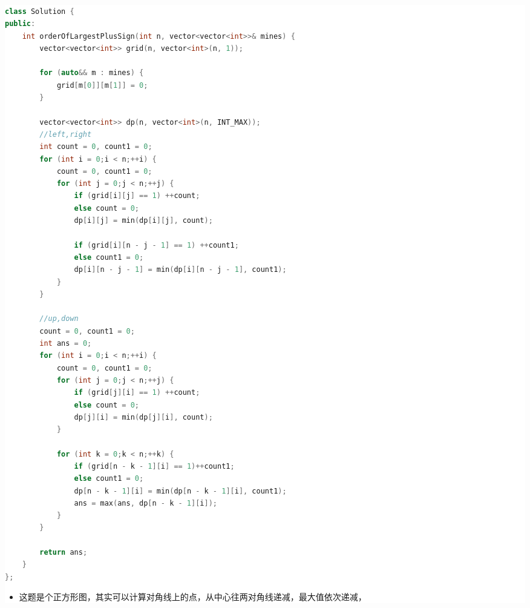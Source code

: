 ```c++
class Solution {
public:
    int orderOfLargestPlusSign(int n, vector<vector<int>>& mines) {
        vector<vector<int>> grid(n, vector<int>(n, 1));

        for (auto&& m : mines) {
            grid[m[0]][m[1]] = 0;
        }

        vector<vector<int>> dp(n, vector<int>(n, INT_MAX));
        //left,right
        int count = 0, count1 = 0;
        for (int i = 0;i < n;++i) {
            count = 0, count1 = 0;
            for (int j = 0;j < n;++j) {
                if (grid[i][j] == 1) ++count;
                else count = 0;
                dp[i][j] = min(dp[i][j], count);

                if (grid[i][n - j - 1] == 1) ++count1;
                else count1 = 0;
                dp[i][n - j - 1] = min(dp[i][n - j - 1], count1);
            }
        }

        //up,down
        count = 0, count1 = 0;
        int ans = 0;
        for (int i = 0;i < n;++i) {
            count = 0, count1 = 0;
            for (int j = 0;j < n;++j) {
                if (grid[j][i] == 1) ++count;
                else count = 0;
                dp[j][i] = min(dp[j][i], count);
            }

            for (int k = 0;k < n;++k) {
                if (grid[n - k - 1][i] == 1)++count1;
                else count1 = 0;
                dp[n - k - 1][i] = min(dp[n - k - 1][i], count1);
                ans = max(ans, dp[n - k - 1][i]);
            }
        }

        return ans;
    }
};
```

- 这题是个正方形图，其实可以计算对角线上的点，从中心往两对角线递减，最大值依次递减，
